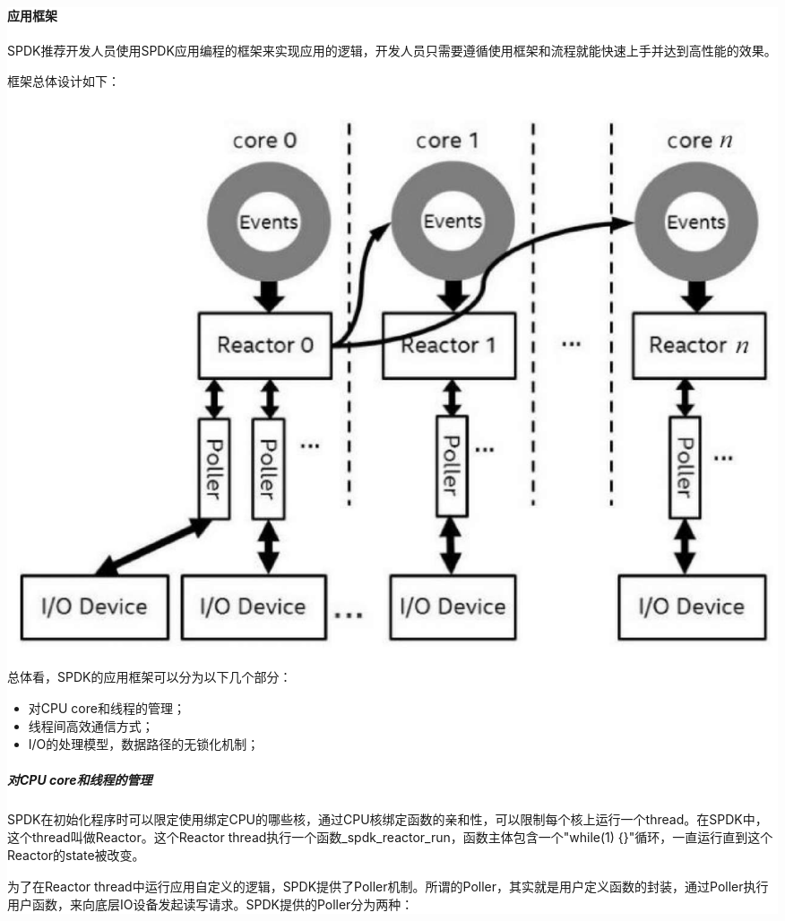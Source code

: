 

#### 应用框架

SPDK推荐开发人员使用SPDK应用编程的框架来实现应用的逻辑，开发人员只需要遵循使用框架和流程就能快速上手并达到高性能的效果。

框架总体设计如下：

![](./images/reactor.png)

总体看，SPDK的应用框架可以分为以下几个部分：

- 对CPU core和线程的管理；
- 线程间高效通信方式；
- I/O的处理模型，数据路径的无锁化机制；

##### 对CPU core和线程的管理

SPDK在初始化程序时可以限定使用绑定CPU的哪些核，通过CPU核绑定函数的亲和性，可以限制每个核上运行一个thread。在SPDK中，这个thread叫做Reactor。这个Reactor thread执行一个函数_spdk_reactor_run，函数主体包含一个"while(1) {}"循环，一直运行直到这个Reactor的state被改变。

为了在Reactor thread中运行应用自定义的逻辑，SPDK提供了Poller机制。所谓的Poller，其实就是用户定义函数的封装，通过Poller执行用户函数，来向底层IO设备发起读写请求。SPDK提供的Poller分为两种：
